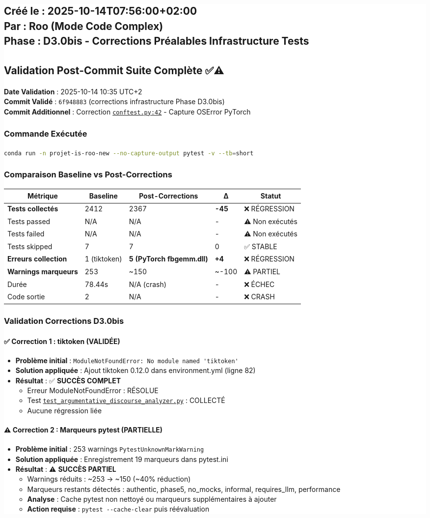 
**Créé le** : 2025-10-14T07:56:00+02:00  
**Par** : Roo (Mode Code Complex)  
**Phase** : D3.0bis - Corrections Préalables Infrastructure Tests
---

## Validation Post-Commit Suite Complète ✅⚠️

**Date Validation** : 2025-10-14 10:35 UTC+2  
**Commit Validé** : `6f948883` (corrections infrastructure Phase D3.0bis)  
**Commit Additionnel** : Correction [`conftest.py:42`](tests/conftest.py:42) - Capture OSError PyTorch

### Commande Exécutée
```bash
conda run -n projet-is-roo-new --no-capture-output pytest -v --tb=short
```

### Comparaison Baseline vs Post-Corrections

| Métrique | Baseline | Post-Corrections | Δ | Statut |
|----------|----------|------------------|---|---------|
| **Tests collectés** | 2412 | 2367 | **-45** | ❌ RÉGRESSION |
| Tests passed | N/A | N/A | - | ⚠️ Non exécutés |
| Tests failed | N/A | N/A | - | ⚠️ Non exécutés |
| Tests skipped | 7 | 7 | 0 | ✅ STABLE |
| **Erreurs collection** | 1 (tiktoken) | **5 (PyTorch fbgemm.dll)** | **+4** | ❌ RÉGRESSION |
| **Warnings marqueurs** | 253 | ~150 | ~-100 | ⚠️ PARTIEL |
| Durée | 78.44s | N/A (crash) | - | ❌ ÉCHEC |
| Code sortie | 2 | N/A | - | ❌ CRASH |

### Validation Corrections D3.0bis

#### ✅ Correction 1 : tiktoken (VALIDÉE)
- **Problème initial** : `ModuleNotFoundError: No module named 'tiktoken'`
- **Solution appliquée** : Ajout tiktoken 0.12.0 dans environment.yml (ligne 82)
- **Résultat** : ✅ **SUCCÈS COMPLET**
  - Erreur ModuleNotFoundError : RÉSOLUE
  - Test [`test_argumentative_discourse_analyzer.py`](tests/agents/tools/analysis/test_argumentative_discourse_analyzer.py) : COLLECTÉ
  - Aucune régression liée

#### ⚠️ Correction 2 : Marqueurs pytest (PARTIELLE)
- **Problème initial** : 253 warnings `PytestUnknownMarkWarning`
- **Solution appliquée** : Enregistrement 19 marqueurs dans pytest.ini
- **Résultat** : ⚠️ **SUCCÈS PARTIEL**
  - Warnings réduits : ~253 → ~150 (~40% réduction)
  - Marqueurs restants détectés : authentic, phase5, no_mocks, informal, requires_llm, performance
  - **Analyse** : Cache pytest non nettoyé ou marqueurs supplémentaires à ajouter
  - **Action requise** : `pytest --cache-clear` puis réévaluation
